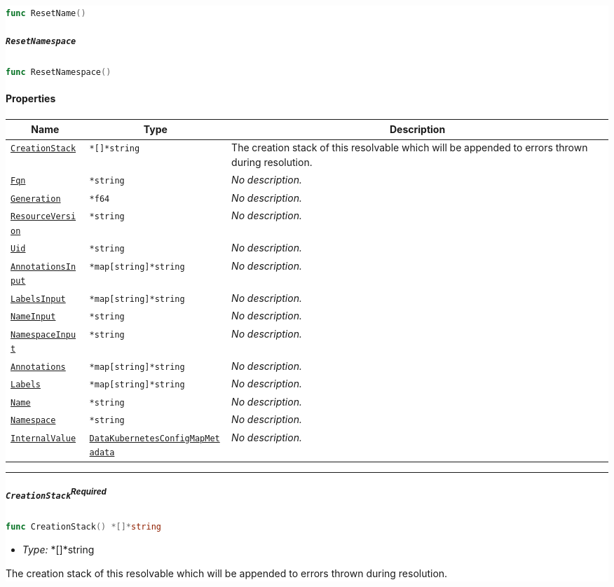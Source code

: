 ```go
func ResetName()
```

##### `ResetNamespace` <a name="ResetNamespace" id="@cdktf/provider-kubernetes.dataKubernetesConfigMap.DataKubernetesConfigMapMetadataOutputReference.resetNamespace"></a>

```go
func ResetNamespace()
```


#### Properties <a name="Properties" id="Properties"></a>

| **Name** | **Type** | **Description** |
| --- | --- | --- |
| <code><a href="#@cdktf/provider-kubernetes.dataKubernetesConfigMap.DataKubernetesConfigMapMetadataOutputReference.property.creationStack">CreationStack</a></code> | <code>*[]*string</code> | The creation stack of this resolvable which will be appended to errors thrown during resolution. |
| <code><a href="#@cdktf/provider-kubernetes.dataKubernetesConfigMap.DataKubernetesConfigMapMetadataOutputReference.property.fqn">Fqn</a></code> | <code>*string</code> | *No description.* |
| <code><a href="#@cdktf/provider-kubernetes.dataKubernetesConfigMap.DataKubernetesConfigMapMetadataOutputReference.property.generation">Generation</a></code> | <code>*f64</code> | *No description.* |
| <code><a href="#@cdktf/provider-kubernetes.dataKubernetesConfigMap.DataKubernetesConfigMapMetadataOutputReference.property.resourceVersion">ResourceVersion</a></code> | <code>*string</code> | *No description.* |
| <code><a href="#@cdktf/provider-kubernetes.dataKubernetesConfigMap.DataKubernetesConfigMapMetadataOutputReference.property.uid">Uid</a></code> | <code>*string</code> | *No description.* |
| <code><a href="#@cdktf/provider-kubernetes.dataKubernetesConfigMap.DataKubernetesConfigMapMetadataOutputReference.property.annotationsInput">AnnotationsInput</a></code> | <code>*map[string]*string</code> | *No description.* |
| <code><a href="#@cdktf/provider-kubernetes.dataKubernetesConfigMap.DataKubernetesConfigMapMetadataOutputReference.property.labelsInput">LabelsInput</a></code> | <code>*map[string]*string</code> | *No description.* |
| <code><a href="#@cdktf/provider-kubernetes.dataKubernetesConfigMap.DataKubernetesConfigMapMetadataOutputReference.property.nameInput">NameInput</a></code> | <code>*string</code> | *No description.* |
| <code><a href="#@cdktf/provider-kubernetes.dataKubernetesConfigMap.DataKubernetesConfigMapMetadataOutputReference.property.namespaceInput">NamespaceInput</a></code> | <code>*string</code> | *No description.* |
| <code><a href="#@cdktf/provider-kubernetes.dataKubernetesConfigMap.DataKubernetesConfigMapMetadataOutputReference.property.annotations">Annotations</a></code> | <code>*map[string]*string</code> | *No description.* |
| <code><a href="#@cdktf/provider-kubernetes.dataKubernetesConfigMap.DataKubernetesConfigMapMetadataOutputReference.property.labels">Labels</a></code> | <code>*map[string]*string</code> | *No description.* |
| <code><a href="#@cdktf/provider-kubernetes.dataKubernetesConfigMap.DataKubernetesConfigMapMetadataOutputReference.property.name">Name</a></code> | <code>*string</code> | *No description.* |
| <code><a href="#@cdktf/provider-kubernetes.dataKubernetesConfigMap.DataKubernetesConfigMapMetadataOutputReference.property.namespace">Namespace</a></code> | <code>*string</code> | *No description.* |
| <code><a href="#@cdktf/provider-kubernetes.dataKubernetesConfigMap.DataKubernetesConfigMapMetadataOutputReference.property.internalValue">InternalValue</a></code> | <code><a href="#@cdktf/provider-kubernetes.dataKubernetesConfigMap.DataKubernetesConfigMapMetadata">DataKubernetesConfigMapMetadata</a></code> | *No description.* |

---

##### `CreationStack`<sup>Required</sup> <a name="CreationStack" id="@cdktf/provider-kubernetes.dataKubernetesConfigMap.DataKubernetesConfigMapMetadataOutputReference.property.creationStack"></a>

```go
func CreationStack() *[]*string
```

- *Type:* *[]*string

The creation stack of this resolvable which will be appended to errors thrown during resolution.
